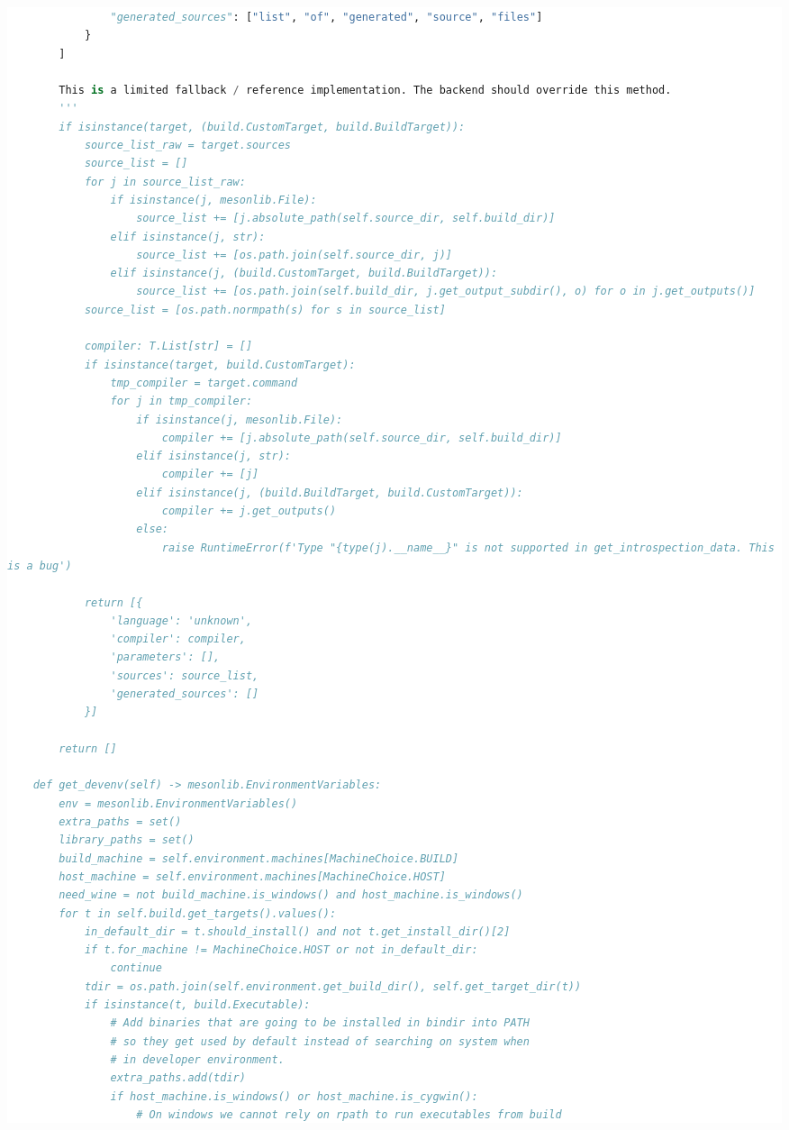 ```python
                "generated_sources": ["list", "of", "generated", "source", "files"]
            }
        ]

        This is a limited fallback / reference implementation. The backend should override this method.
        '''
        if isinstance(target, (build.CustomTarget, build.BuildTarget)):
            source_list_raw = target.sources
            source_list = []
            for j in source_list_raw:
                if isinstance(j, mesonlib.File):
                    source_list += [j.absolute_path(self.source_dir, self.build_dir)]
                elif isinstance(j, str):
                    source_list += [os.path.join(self.source_dir, j)]
                elif isinstance(j, (build.CustomTarget, build.BuildTarget)):
                    source_list += [os.path.join(self.build_dir, j.get_output_subdir(), o) for o in j.get_outputs()]
            source_list = [os.path.normpath(s) for s in source_list]

            compiler: T.List[str] = []
            if isinstance(target, build.CustomTarget):
                tmp_compiler = target.command
                for j in tmp_compiler:
                    if isinstance(j, mesonlib.File):
                        compiler += [j.absolute_path(self.source_dir, self.build_dir)]
                    elif isinstance(j, str):
                        compiler += [j]
                    elif isinstance(j, (build.BuildTarget, build.CustomTarget)):
                        compiler += j.get_outputs()
                    else:
                        raise RuntimeError(f'Type "{type(j).__name__}" is not supported in get_introspection_data. This is a bug')

            return [{
                'language': 'unknown',
                'compiler': compiler,
                'parameters': [],
                'sources': source_list,
                'generated_sources': []
            }]

        return []

    def get_devenv(self) -> mesonlib.EnvironmentVariables:
        env = mesonlib.EnvironmentVariables()
        extra_paths = set()
        library_paths = set()
        build_machine = self.environment.machines[MachineChoice.BUILD]
        host_machine = self.environment.machines[MachineChoice.HOST]
        need_wine = not build_machine.is_windows() and host_machine.is_windows()
        for t in self.build.get_targets().values():
            in_default_dir = t.should_install() and not t.get_install_dir()[2]
            if t.for_machine != MachineChoice.HOST or not in_default_dir:
                continue
            tdir = os.path.join(self.environment.get_build_dir(), self.get_target_dir(t))
            if isinstance(t, build.Executable):
                # Add binaries that are going to be installed in bindir into PATH
                # so they get used by default instead of searching on system when
                # in developer environment.
                extra_paths.add(tdir)
                if host_machine.is_windows() or host_machine.is_cygwin():
                    # On windows we cannot rely on rpath to run executables from build
```
